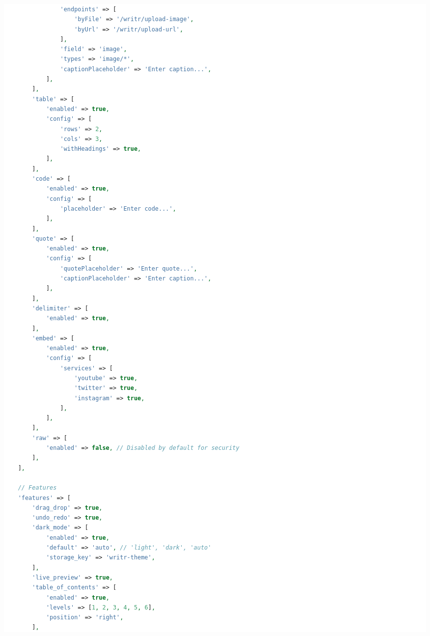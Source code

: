 ```php
                'endpoints' => [
                    'byFile' => '/writr/upload-image',
                    'byUrl' => '/writr/upload-url',
                ],
                'field' => 'image',
                'types' => 'image/*',
                'captionPlaceholder' => 'Enter caption...',
            ],
        ],
        'table' => [
            'enabled' => true,
            'config' => [
                'rows' => 2,
                'cols' => 3,
                'withHeadings' => true,
            ],
        ],
        'code' => [
            'enabled' => true,
            'config' => [
                'placeholder' => 'Enter code...',
            ],
        ],
        'quote' => [
            'enabled' => true,
            'config' => [
                'quotePlaceholder' => 'Enter quote...',
                'captionPlaceholder' => 'Enter caption...',
            ],
        ],
        'delimiter' => [
            'enabled' => true,
        ],
        'embed' => [
            'enabled' => true,
            'config' => [
                'services' => [
                    'youtube' => true,
                    'twitter' => true,
                    'instagram' => true,
                ],
            ],
        ],
        'raw' => [
            'enabled' => false, // Disabled by default for security
        ],
    ],
    
    // Features
    'features' => [
        'drag_drop' => true,
        'undo_redo' => true,
        'dark_mode' => [
            'enabled' => true,
            'default' => 'auto', // 'light', 'dark', 'auto'
            'storage_key' => 'writr-theme',
        ],
        'live_preview' => true,
        'table_of_contents' => [
            'enabled' => true,
            'levels' => [1, 2, 3, 4, 5, 6],
            'position' => 'right',
        ],
```